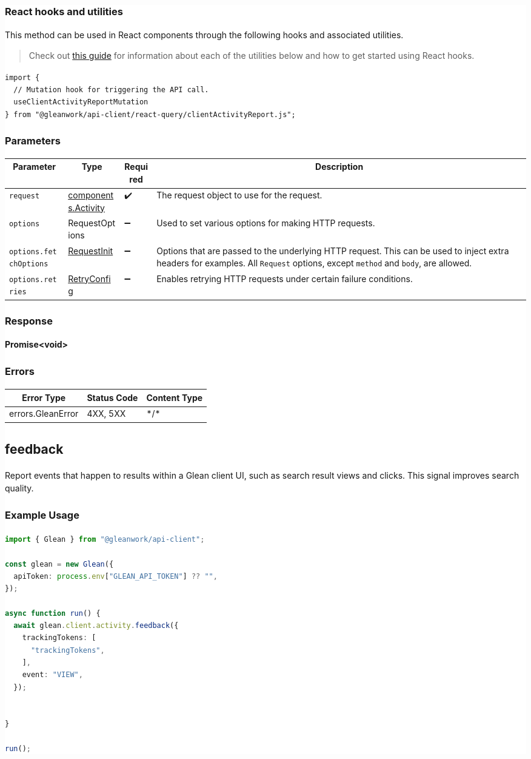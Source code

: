 ### React hooks and utilities

This method can be used in React components through the following hooks and
associated utilities.

> Check out [this guide][hook-guide] for information about each of the utilities
> below and how to get started using React hooks.

[hook-guide]: ../../../REACT_QUERY.md

```tsx
import {
  // Mutation hook for triggering the API call.
  useClientActivityReportMutation
} from "@gleanwork/api-client/react-query/clientActivityReport.js";
```

### Parameters

| Parameter                                                                                                                                                                      | Type                                                                                                                                                                           | Required                                                                                                                                                                       | Description                                                                                                                                                                    |
| ------------------------------------------------------------------------------------------------------------------------------------------------------------------------------ | ------------------------------------------------------------------------------------------------------------------------------------------------------------------------------ | ------------------------------------------------------------------------------------------------------------------------------------------------------------------------------ | ------------------------------------------------------------------------------------------------------------------------------------------------------------------------------ |
| `request`                                                                                                                                                                      | [components.Activity](../../models/components/activity.md)                                                                                                                     | :heavy_check_mark:                                                                                                                                                             | The request object to use for the request.                                                                                                                                     |
| `options`                                                                                                                                                                      | RequestOptions                                                                                                                                                                 | :heavy_minus_sign:                                                                                                                                                             | Used to set various options for making HTTP requests.                                                                                                                          |
| `options.fetchOptions`                                                                                                                                                         | [RequestInit](https://developer.mozilla.org/en-US/docs/Web/API/Request/Request#options)                                                                                        | :heavy_minus_sign:                                                                                                                                                             | Options that are passed to the underlying HTTP request. This can be used to inject extra headers for examples. All `Request` options, except `method` and `body`, are allowed. |
| `options.retries`                                                                                                                                                              | [RetryConfig](../../lib/utils/retryconfig.md)                                                                                                                                  | :heavy_minus_sign:                                                                                                                                                             | Enables retrying HTTP requests under certain failure conditions.                                                                                                               |

### Response

**Promise\<void\>**

### Errors

| Error Type        | Status Code       | Content Type      |
| ----------------- | ----------------- | ----------------- |
| errors.GleanError | 4XX, 5XX          | \*/\*             |

## feedback

Report events that happen to results within a Glean client UI, such as search result views and clicks.  This signal improves search quality.

### Example Usage

```typescript
import { Glean } from "@gleanwork/api-client";

const glean = new Glean({
  apiToken: process.env["GLEAN_API_TOKEN"] ?? "",
});

async function run() {
  await glean.client.activity.feedback({
    trackingTokens: [
      "trackingTokens",
    ],
    event: "VIEW",
  });


}

run();
```
